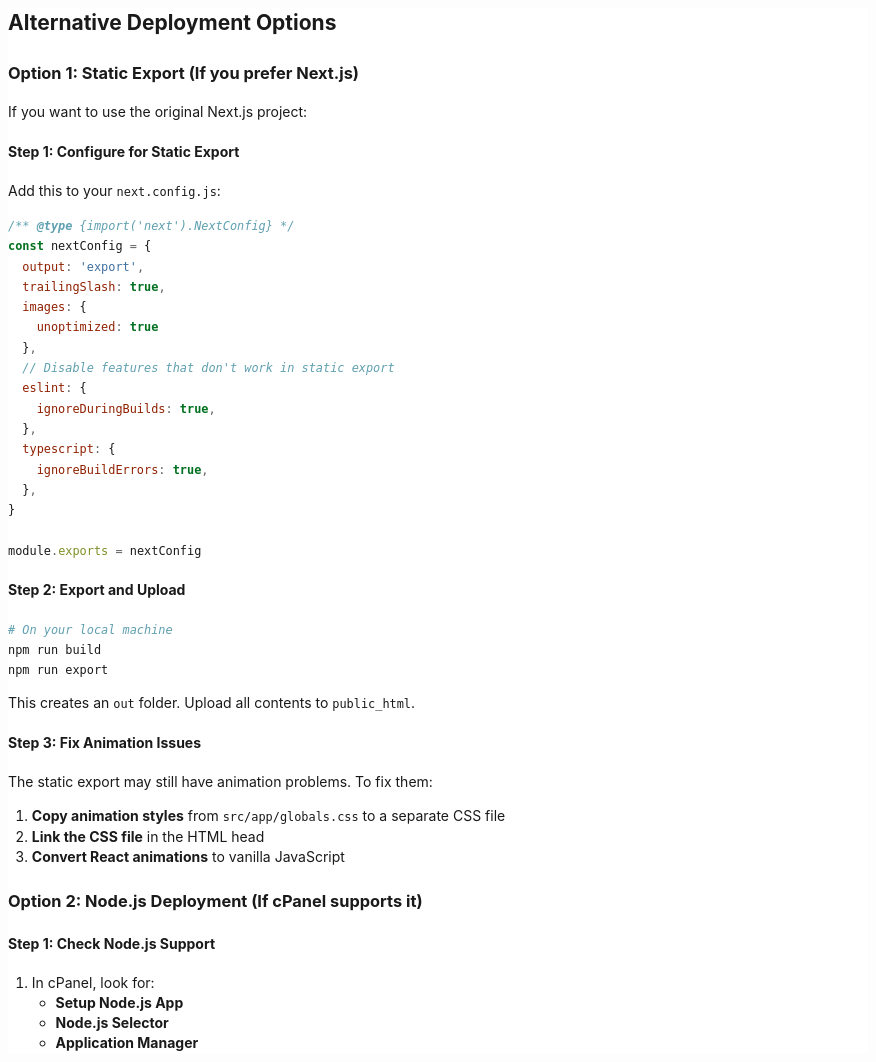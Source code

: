 ## Alternative Deployment Options

### Option 1: Static Export (If you prefer Next.js)

If you want to use the original Next.js project:

#### Step 1: Configure for Static Export
Add this to your `next.config.js`:

```javascript
/** @type {import('next').NextConfig} */
const nextConfig = {
  output: 'export',
  trailingSlash: true,
  images: {
    unoptimized: true
  },
  // Disable features that don't work in static export
  eslint: {
    ignoreDuringBuilds: true,
  },
  typescript: {
    ignoreBuildErrors: true,
  },
}

module.exports = nextConfig
```

#### Step 2: Export and Upload
```bash
# On your local machine
npm run build
npm run export
```

This creates an `out` folder. Upload all contents to `public_html`.

#### Step 3: Fix Animation Issues
The static export may still have animation problems. To fix them:

1. **Copy animation styles** from `src/app/globals.css` to a separate CSS file
2. **Link the CSS file** in the HTML head
3. **Convert React animations** to vanilla JavaScript

### Option 2: Node.js Deployment (If cPanel supports it)

#### Step 1: Check Node.js Support
1. In cPanel, look for:
   - **Setup Node.js App**
   - **Node.js Selector**
   - **Application Manager**
